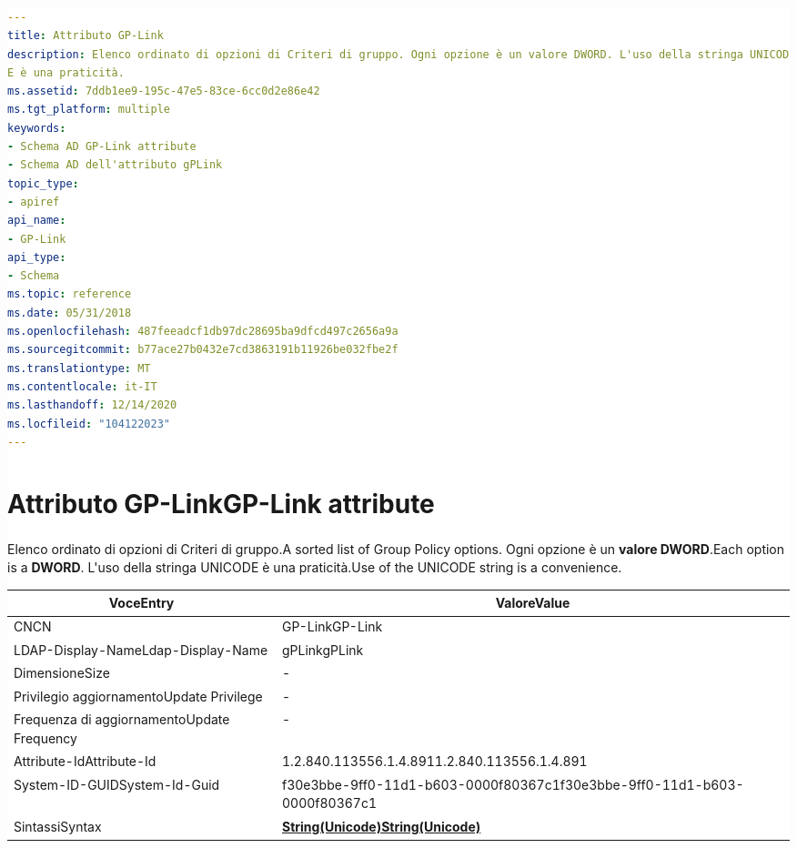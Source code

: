 ```yaml
---
title: Attributo GP-Link
description: Elenco ordinato di opzioni di Criteri di gruppo. Ogni opzione è un valore DWORD. L'uso della stringa UNICODE è una praticità.
ms.assetid: 7ddb1ee9-195c-47e5-83ce-6cc0d2e86e42
ms.tgt_platform: multiple
keywords:
- Schema AD GP-Link attribute
- Schema AD dell'attributo gPLink
topic_type:
- apiref
api_name:
- GP-Link
api_type:
- Schema
ms.topic: reference
ms.date: 05/31/2018
ms.openlocfilehash: 487feeadcf1db97dc28695ba9dfcd497c2656a9a
ms.sourcegitcommit: b77ace27b0432e7cd3863191b11926be032fbe2f
ms.translationtype: MT
ms.contentlocale: it-IT
ms.lasthandoff: 12/14/2020
ms.locfileid: "104122023"
---
```

# <a name="gp-link-attribute"></a><span data-ttu-id="87caf-107">Attributo GP-Link</span><span class="sxs-lookup"><span data-stu-id="87caf-107">GP-Link attribute</span></span>

<span data-ttu-id="87caf-108">Elenco ordinato di opzioni di Criteri di gruppo.</span><span class="sxs-lookup"><span data-stu-id="87caf-108">A sorted list of Group Policy options.</span></span> <span data-ttu-id="87caf-109">Ogni opzione è un **valore DWORD**.</span><span class="sxs-lookup"><span data-stu-id="87caf-109">Each option is a **DWORD**.</span></span> <span data-ttu-id="87caf-110">L'uso della stringa UNICODE è una praticità.</span><span class="sxs-lookup"><span data-stu-id="87caf-110">Use of the UNICODE string is a convenience.</span></span>



| <span data-ttu-id="87caf-111">Voce</span><span class="sxs-lookup"><span data-stu-id="87caf-111">Entry</span></span> | <span data-ttu-id="87caf-112">Valore</span><span class="sxs-lookup"><span data-stu-id="87caf-112">Value</span></span> |
|-------------------|---------------------------------------------|
| <span data-ttu-id="87caf-113">CN</span><span class="sxs-lookup"><span data-stu-id="87caf-113">CN</span></span>                | <span data-ttu-id="87caf-114">GP-Link</span><span class="sxs-lookup"><span data-stu-id="87caf-114">GP-Link</span></span>                                     |
| <span data-ttu-id="87caf-115">LDAP-Display-Name</span><span class="sxs-lookup"><span data-stu-id="87caf-115">Ldap-Display-Name</span></span> | <span data-ttu-id="87caf-116">gPLink</span><span class="sxs-lookup"><span data-stu-id="87caf-116">gPLink</span></span>                                      |
| <span data-ttu-id="87caf-117">Dimensione</span><span class="sxs-lookup"><span data-stu-id="87caf-117">Size</span></span>              | \-                                          |
| <span data-ttu-id="87caf-118">Privilegio aggiornamento</span><span class="sxs-lookup"><span data-stu-id="87caf-118">Update Privilege</span></span>  | \-                                          |
| <span data-ttu-id="87caf-119">Frequenza di aggiornamento</span><span class="sxs-lookup"><span data-stu-id="87caf-119">Update Frequency</span></span>  | \-                                          |
| <span data-ttu-id="87caf-120">Attribute-Id</span><span class="sxs-lookup"><span data-stu-id="87caf-120">Attribute-Id</span></span>      | <span data-ttu-id="87caf-121">1.2.840.113556.1.4.891</span><span class="sxs-lookup"><span data-stu-id="87caf-121">1.2.840.113556.1.4.891</span></span>                      |
| <span data-ttu-id="87caf-122">System-ID-GUID</span><span class="sxs-lookup"><span data-stu-id="87caf-122">System-Id-Guid</span></span>    | <span data-ttu-id="87caf-123">f30e3bbe-9ff0-11d1-b603-0000f80367c1</span><span class="sxs-lookup"><span data-stu-id="87caf-123">f30e3bbe-9ff0-11d1-b603-0000f80367c1</span></span>        |
| <span data-ttu-id="87caf-124">Sintassi</span><span class="sxs-lookup"><span data-stu-id="87caf-124">Syntax</span></span>            | [<span data-ttu-id="87caf-125">**String(Unicode)**</span><span class="sxs-lookup"><span data-stu-id="87caf-125">**String(Unicode)**</span></span>](s-string-unicode.md) |
